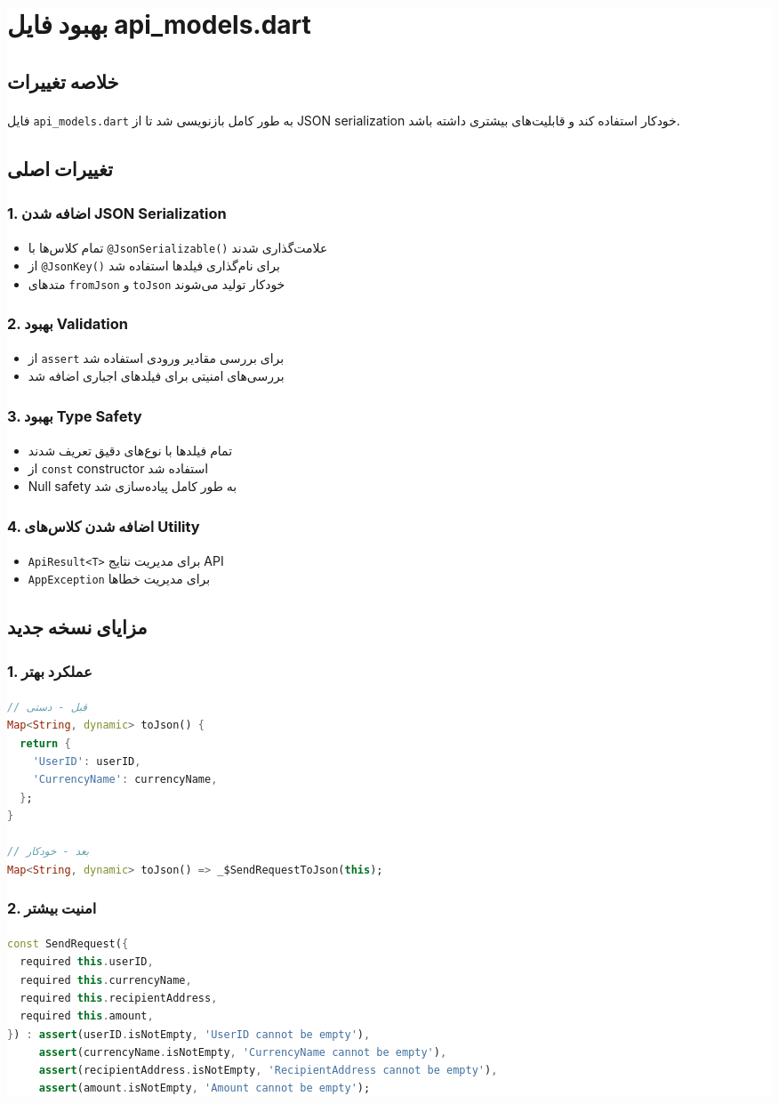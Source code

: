 # بهبود فایل api_models.dart

## خلاصه تغییرات

فایل `api_models.dart` به طور کامل بازنویسی شد تا از JSON serialization خودکار استفاده کند و قابلیت‌های بیشتری داشته باشد.

## تغییرات اصلی

### 1. اضافه شدن JSON Serialization
- تمام کلاس‌ها با `@JsonSerializable()` علامت‌گذاری شدند
- از `@JsonKey()` برای نام‌گذاری فیلدها استفاده شد
- متدهای `fromJson` و `toJson` خودکار تولید می‌شوند

### 2. بهبود Validation
- از `assert` برای بررسی مقادیر ورودی استفاده شد
- بررسی‌های امنیتی برای فیلدهای اجباری اضافه شد

### 3. بهبود Type Safety
- تمام فیلدها با نوع‌های دقیق تعریف شدند
- از `const` constructor استفاده شد
- Null safety به طور کامل پیاده‌سازی شد

### 4. اضافه شدن کلاس‌های Utility
- `ApiResult<T>` برای مدیریت نتایج API
- `AppException` برای مدیریت خطاها

## مزایای نسخه جدید

### 1. عملکرد بهتر
```dart
// قبل - دستی
Map<String, dynamic> toJson() {
  return {
    'UserID': userID,
    'CurrencyName': currencyName,
  };
}

// بعد - خودکار
Map<String, dynamic> toJson() => _$SendRequestToJson(this);
```

### 2. امنیت بیشتر
```dart
const SendRequest({
  required this.userID,
  required this.currencyName,
  required this.recipientAddress,
  required this.amount,
}) : assert(userID.isNotEmpty, 'UserID cannot be empty'),
     assert(currencyName.isNotEmpty, 'CurrencyName cannot be empty'),
     assert(recipientAddress.isNotEmpty, 'RecipientAddress cannot be empty'),
     assert(amount.isNotEmpty, 'Amount cannot be empty');
```
